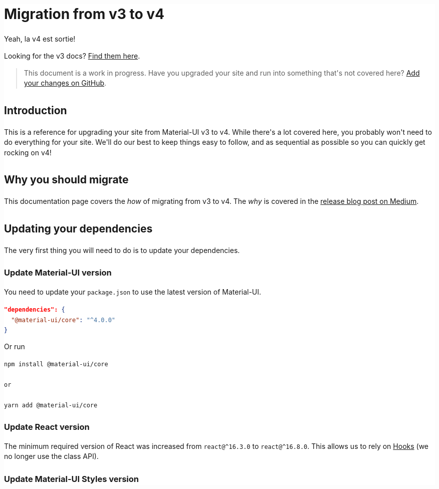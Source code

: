# Migration from v3 to v4

<p class="description">Yeah, la v4 est sortie!</p>

Looking for the v3 docs? [Find them here](https://material-ui.com/versions/).

> This document is a work in progress. Have you upgraded your site and run into something that's not covered here? [Add your changes on GitHub](https://github.com/mui-org/material-ui/blob/master/docs/src/pages/guides/migration-v3/migration-v3.md).

## Introduction

This is a reference for upgrading your site from Material-UI v3 to v4. While there's a lot covered here, you probably won't need to do everything for your site. We'll do our best to keep things easy to follow, and as sequential as possible so you can quickly get rocking on v4!

## Why you should migrate

This documentation page covers the *how* of migrating from v3 to v4. The *why* is covered in the [release blog post on Medium](https://medium.com/material-ui/material-ui-v4-is-out-4b7587d1e701).

## Updating your dependencies

The very first thing you will need to do is to update your dependencies.

### Update Material-UI version

You need to update your `package.json` to use the latest version of Material-UI.

```json
"dependencies": {
  "@material-ui/core": "^4.0.0"
}
```

Or run

```sh
npm install @material-ui/core

or

yarn add @material-ui/core
```

### Update React version

The minimum required version of React was increased from `react@^16.3.0` to `react@^16.8.0`. This allows us to rely on [Hooks](https://reactjs.org/docs/hooks-intro.html) (we no longer use the class API).

### Update Material-UI Styles version
